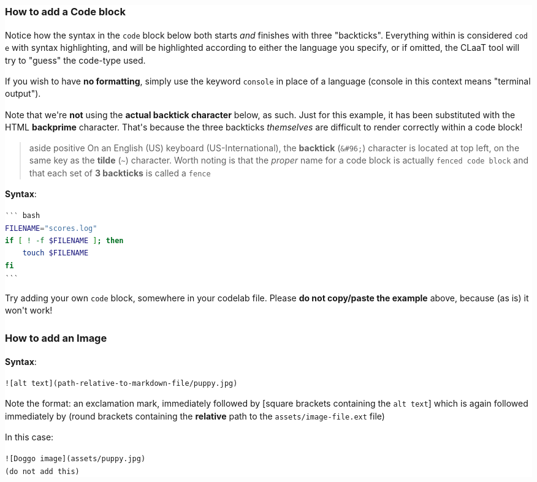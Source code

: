 ### How to add a Code block
Notice how the syntax in the `code` block below both starts <I>and</I> finishes with three "backticks". Everything within is considered `code` with syntax highlighting, and will be highlighted according to either the language you specify, or if omitted, the CLaaT tool will try to "guess" the code-type used.

If you wish to have <B>no formatting</B>, simply use the keyword `console` in place of a language (console in this context means "terminal output").

Note that we're <B>not</B> using the <B>actual backtick character</B> below, as such. Just for this example, it has been substituted with the HTML <B>backprime</B> character. That's because the three backticks <I>themselves</I> are difficult to render correctly within a code block!

> aside positive
> On an English (US) keyboard (US-International), the <B>backtick</B> (`&#96;`) character is located at top left, on the same key as the <B>tilde</B> (`~`) character. Worth noting is that the <I>proper</I> name for a code block is actually `fenced code block` and that each set of <B>3 backticks</B> is called a `fence`

<B>Syntax</B>:
``` bash
‵‵‵ bash
FILENAME="scores.log"
if [ ! -f $FILENAME ]; then
    touch $FILENAME
fi
‵‵‵
```

Try adding your own `code` block, somewhere in your codelab file. Please <B>do not copy/paste the example</B> above, because (as is) it won't work!

### How to add an Image
<B>Syntax</B>:

`![alt text](path-relative-to-markdown-file/puppy.jpg)`

Note the format: an exclamation mark, immediately followed by [square brackets containing the `alt text`] which is again followed immediately by (round brackets containing the <B>relative</B> path to the `assets/image-file.ext` file)

In this case:
```
![Doggo image](assets/puppy.jpg)
(do not add this)
```